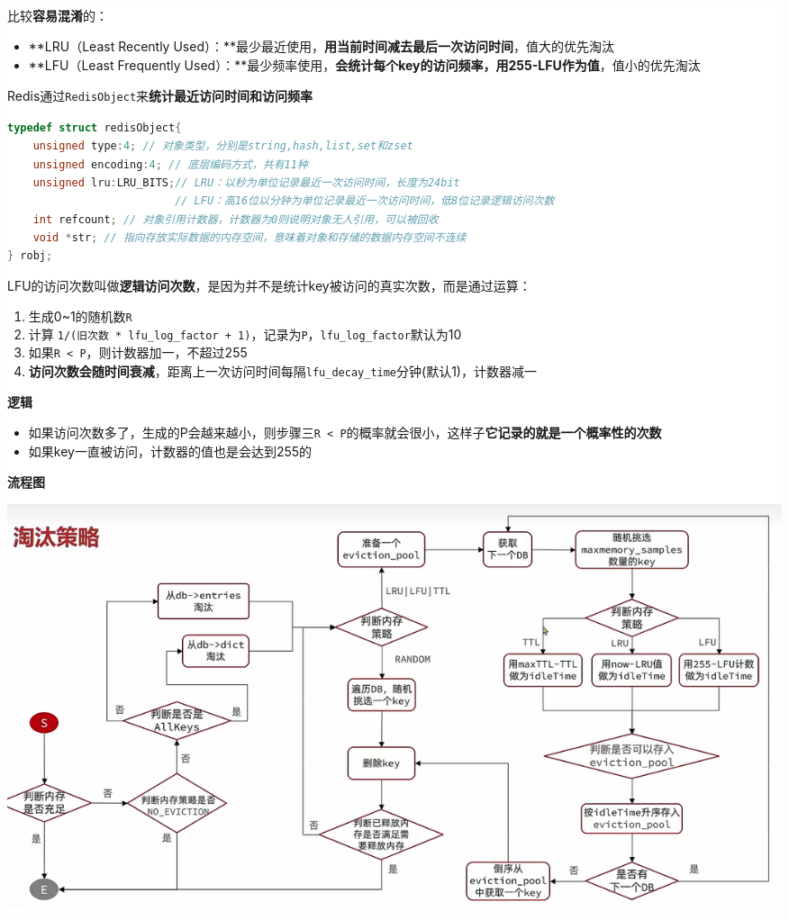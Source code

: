 比较**容易混淆**的：

- **LRU（Least Recently Used）：​​​​**最少最近使用，**用当前时间减去最后一次访问时间**，值大的优先淘汰
- **LFU（Least Frequently Used）：​​​​**最少频率使用，**会统计每个key的访问频率，用255-LFU作为值**，值小的优先淘汰

Redis通过`RedisObject`来**统计最近访问时间和访问频率**

```c
typedef struct redisObject{
    unsigned type:4; // 对象类型，分别是string,hash,list,set和zset
    unsigned encoding:4; // 底层编码方式，共有11种
    unsigned lru:LRU_BITS;// LRU：以秒为单位记录最近一次访问时间，长度为24bit
    					  // LFU：高16位以分钟为单位记录最近一次访问时间，低8位记录逻辑访问次数
    int refcount; // 对象引用计数器，计数器为0则说明对象无人引用，可以被回收
    void *str; // 指向存放实际数据的内存空间，意味着对象和存储的数据内存空间不连续
} robj;
```

LFU的访问次数叫做**逻辑访问次数**，是因为并不是统计key被访问的真实次数，而是通过运算：

1. 生成0~1的随机数`R`
2. 计算 `1/(旧次数 * lfu_log_factor + 1)`，记录为`P`，`lfu_log_factor`默认为10
3. 如果`R < P`，则计数器加一，不超过255
4. **访问次数会随时间衰减**，距离上一次访问时间每隔`lfu_decay_time`分钟(默认1)，计数器减一

**逻辑**

- 如果访问次数多了，生成的P会越来越小，则步骤三`R < P`的概率就会很小，这样子**它记录的就是一个概率性的次数**
- 如果key一直被访问，计数器的值也是会达到255的

**流程图**

![image-20250918113723379](/screenshot/backend/image-20250918113723379.png)
